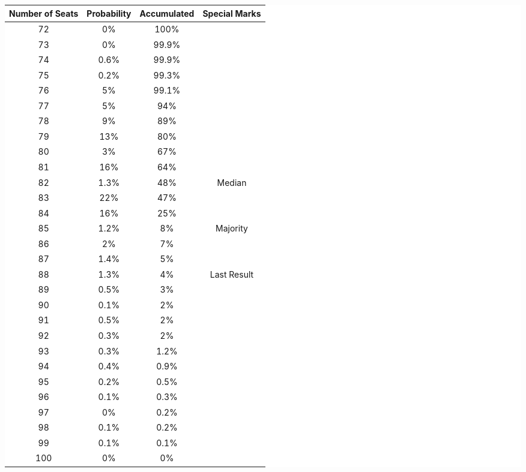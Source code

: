 | Number of Seats | Probability | Accumulated | Special Marks |
|:---------------:|:-----------:|:-----------:|:-------------:|
| 72 | 0% | 100% |  |
| 73 | 0% | 99.9% |  |
| 74 | 0.6% | 99.9% |  |
| 75 | 0.2% | 99.3% |  |
| 76 | 5% | 99.1% |  |
| 77 | 5% | 94% |  |
| 78 | 9% | 89% |  |
| 79 | 13% | 80% |  |
| 80 | 3% | 67% |  |
| 81 | 16% | 64% |  |
| 82 | 1.3% | 48% | Median |
| 83 | 22% | 47% |  |
| 84 | 16% | 25% |  |
| 85 | 1.2% | 8% | Majority |
| 86 | 2% | 7% |  |
| 87 | 1.4% | 5% |  |
| 88 | 1.3% | 4% | Last Result |
| 89 | 0.5% | 3% |  |
| 90 | 0.1% | 2% |  |
| 91 | 0.5% | 2% |  |
| 92 | 0.3% | 2% |  |
| 93 | 0.3% | 1.2% |  |
| 94 | 0.4% | 0.9% |  |
| 95 | 0.2% | 0.5% |  |
| 96 | 0.1% | 0.3% |  |
| 97 | 0% | 0.2% |  |
| 98 | 0.1% | 0.2% |  |
| 99 | 0.1% | 0.1% |  |
| 100 | 0% | 0% |  |
